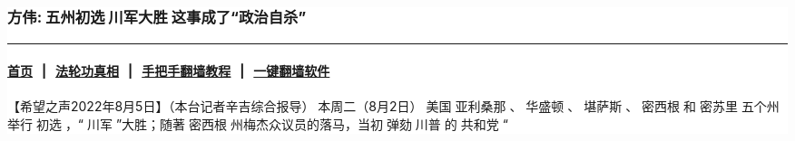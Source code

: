 ### 方伟: 五州初选 川军大胜 这事成了“政治自杀”
------------------------

#### [首页](https://github.com/gfw-breaker/banned-news3/blob/master/README.md) &nbsp;&nbsp;|&nbsp;&nbsp; [法轮功真相](https://github.com/begood0513/basic/blob/master/README.md)  &nbsp;&nbsp;|&nbsp;&nbsp; [手把手翻墙教程](https://github.com/gfw-breaker/guides/wiki)  &nbsp;&nbsp;|&nbsp;&nbsp; [一键翻墙软件](https://github.com/gfw-breaker/nogfw/blob/master/README.md)  



<div><div class="Content__Wrapper sc-1bvya0-0 grZQxZ">
 <p class="meta-top">
  <span class="meta">
   【希望之声2022年8月5日】（本台记者辛吉综合报导）
  </span>
  本周二（8月2日）
  <ok href="/term/1045">
   美国
  </ok>
  <ok href="/term/21306">
   亚利桑那
  </ok>
  、
  <ok href="/term/5350">
   华盛顿
  </ok>
  、
  <ok href="/term/132456">
   堪萨斯
  </ok>
  、
  <ok href="/term/18921">
   密西根
  </ok>
  和
  <ok href="/term/132457">
   密苏里
  </ok>
  五个州举行
  <ok href="/term/27711">
   初选
  </ok>
  ，“
  <ok href="/term/769145">
   川军
  </ok>
  ”大胜；随著
  <ok href="/term/18921">
   密西根
  </ok>
  州梅杰众议员的落马，当初
  <ok href="/term/9901">
   弹劾
  </ok>
  <ok href="/term/1041">
   川普
  </ok>
  的
  <ok href="/term/2717">
   共和党
  </ok>
  “
